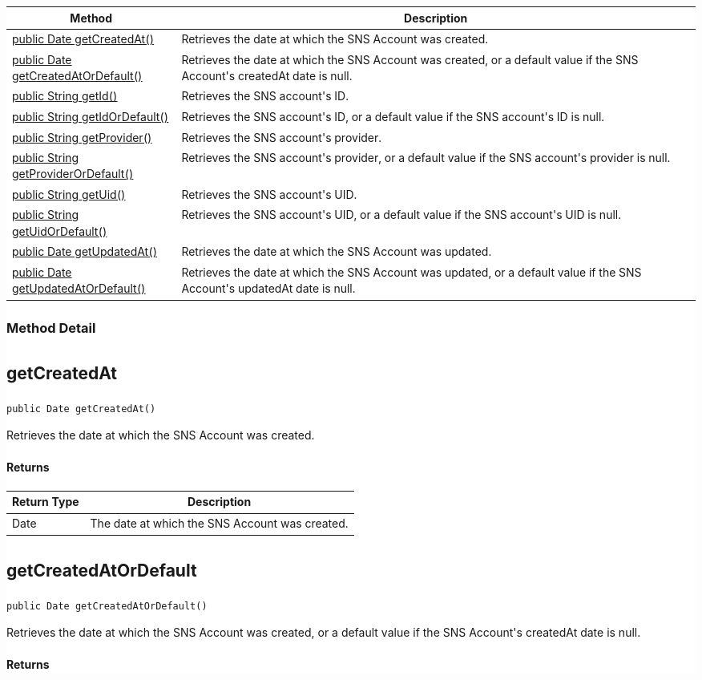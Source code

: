 |Method|Description|
|---|---|
|[public Date getCreatedAt()](#com_fresvii_components_AppSteroidSnsAccount_java_util_Date_getCreatedAt_)|Retrieves the date at which the SNS Account was created.|
|[public Date getCreatedAtOrDefault()](#com_fresvii_components_AppSteroidSnsAccount_java_util_Date_getCreatedAtOrDefault_)|Retrieves the date at which the SNS Account was created, or a default value if the SNS Account's createdAt date is null.|
|[public String getId()](#com_fresvii_components_AppSteroidSnsAccount_java_lang_String_getId_)|Retrieves the SNS account's ID.|
|[public String getIdOrDefault()](#com_fresvii_components_AppSteroidSnsAccount_java_lang_String_getIdOrDefault_)|Retrieves the SNS account's ID, or a default value if the SNS account's ID is null.|
|[public String getProvider()](#com_fresvii_components_AppSteroidSnsAccount_java_lang_String_getProvider_)|Retrieves the SNS account's provider.|
|[public String getProviderOrDefault()](#com_fresvii_components_AppSteroidSnsAccount_java_lang_String_getProviderOrDefault_)|Retrieves the SNS account's provider, or a default value if the SNS account's provider is null.|
|[public String getUid()](#com_fresvii_components_AppSteroidSnsAccount_java_lang_String_getUid_)|Retrieves the SNS account's UID.|
|[public String getUidOrDefault()](#com_fresvii_components_AppSteroidSnsAccount_java_lang_String_getUidOrDefault_)|Retrieves the SNS account's UID, or a default value if the SNS account's UID is null.|
|[public Date getUpdatedAt()](#com_fresvii_components_AppSteroidSnsAccount_java_util_Date_getUpdatedAt_)|Retrieves the date at which the SNS Account was updated.|
|[public Date getUpdatedAtOrDefault()](#com_fresvii_components_AppSteroidSnsAccount_java_util_Date_getUpdatedAtOrDefault_)|Retrieves the date at which the SNS Account was updated, or a default value if the SNS Account's updatedAt date is null.|



### Method Detail
 


## <a name="com_fresvii_components_AppSteroidSnsAccount_java_util_Date_getCreatedAt_"> getCreatedAt </a>

```
public Date getCreatedAt()
```

Retrieves the date at which the SNS Account was created.

#### Returns

|Return Type|Description|
|---|---|
|Date|The date at which the SNS Account was created.|


## <a name="com_fresvii_components_AppSteroidSnsAccount_java_util_Date_getCreatedAtOrDefault_"> getCreatedAtOrDefault </a>

```
public Date getCreatedAtOrDefault()
```

Retrieves the date at which the SNS Account was created, or a default value if the SNS Account's createdAt date is null.

#### Returns
